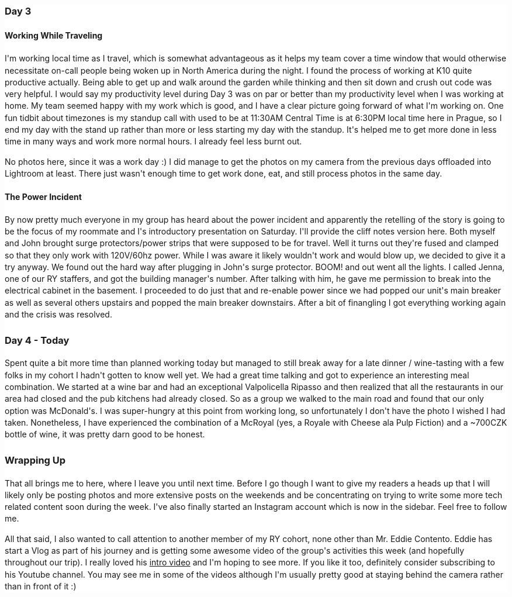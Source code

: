 ### Day 3

#### Working While Traveling

I'm working local time as I travel, which is somewhat advantageous as it helps my team cover a time window that would otherwise necessitate on-call people being woken up in North America during the night.  I found the process of working at K10 quite productive actually.  Being able to get up and walk around the garden while thinking and then sit down and crush out code was very helpful.  I would say my productivity level during Day 3 was on par or better than my productivity level when I was working at home.  My team seemed happy with my work which is good, and I have a clear picture going forward of what I'm working on.  One fun tidbit about timezones is my standup call with used to be at 11:30AM Central Time is at 6:30PM local time here in Prague, so I end my day with the stand up rather than more or less starting my day with the standup.  It's helped me to get more done in less time in many ways and work more normal hours.  I already feel less burnt out.

No photos here, since it was a work day :)  I did manage to get the photos on my camera from the previous days offloaded into Lightroom at least.  There just wasn't enough time to get work done, eat, and still process photos in the same day.

#### The Power Incident

By now pretty much everyone in my group has heard about the power incident and apparently the retelling of the story is going to be the focus of my roommate and I's introductory presentation on Saturday.   I'll provide the cliff notes version here.  Both myself and John brought surge protectors/power strips that were supposed to be for travel.  Well it turns out they're fused and clamped so that they only work with 120V/60hz power.  While I was aware it likely wouldn't work and would blow up, we decided to give it a try anyway. We found out the hard way after plugging in John's surge protector.  BOOM! and out went all the lights. I called Jenna, one of our RY staffers, and got the building manager's number.  After talking with him, he gave me permission to break into the electrical cabinet in the basement.  I proceeded to do just that and re-enable power since we had popped our unit's main breaker as well as several others upstairs and popped the main breaker downstairs.  After a bit of finangling I got everything working again and the crisis was resolved.  

### Day 4 - Today

Spent quite a bit more time than planned working today but managed to still break away for a late dinner / wine-tasting with a few folks in my cohort I hadn't gotten to know well yet.  We had a great time talking and got to experience an interesting meal combination.  We started at a wine bar and had an exceptional Valpolicella Ripasso and then realized that all the restaurants in our area had closed and the pub kitchens had already closed.  So as a group we walked to the main road and found that our only option was McDonald's.  I was super-hungry at this point from working long, so unfortunately I don't have the photo I wished I had taken.  Nonetheless, I have experienced the combination of a McRoyal (yes, a Royale with Cheese ala Pulp Fiction) and a ~700CZK bottle of wine, it was pretty darn good to be honest.

### Wrapping Up

That all brings me to here, where I leave you until next time.  Before I go though I want to give my readers a heads up that I will likely only be posting photos and more extensive posts on the weekends and be concentrating on trying to write some more tech related content soon during the week.  I've also finally started an Instagram account which is now in the sidebar.  Feel free to follow me.

All that said, I also wanted to call attention to another member of my RY cohort, none other than Mr. Eddie Contento.  Eddie has start a Vlog as part of his journey and is getting some awesome video of the group's activities this week (and hopefully throughout our trip).  I really loved his [intro video](https://www.youtube.com/watch?v=FEVCMdWQPn4) and I'm hoping to see more.  If you like it too, definitely consider subscribing to his Youtube channel.  You may see me in some of the videos although I'm usually pretty good at staying behind the camera rather than in front of it :)
